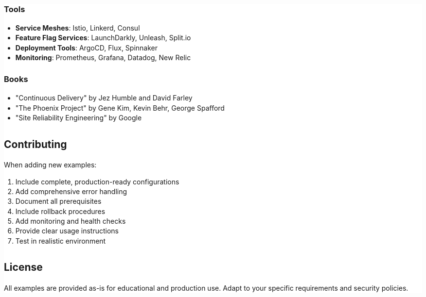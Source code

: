 ### Tools

- **Service Meshes**: Istio, Linkerd, Consul
- **Feature Flag Services**: LaunchDarkly, Unleash, Split.io
- **Deployment Tools**: ArgoCD, Flux, Spinnaker
- **Monitoring**: Prometheus, Grafana, Datadog, New Relic

### Books

- "Continuous Delivery" by Jez Humble and David Farley
- "The Phoenix Project" by Gene Kim, Kevin Behr, George Spafford
- "Site Reliability Engineering" by Google

## Contributing

When adding new examples:

1. Include complete, production-ready configurations
2. Add comprehensive error handling
3. Document all prerequisites
4. Include rollback procedures
5. Add monitoring and health checks
6. Provide clear usage instructions
7. Test in realistic environment

## License

All examples are provided as-is for educational and production use. Adapt to your specific requirements and security policies.

